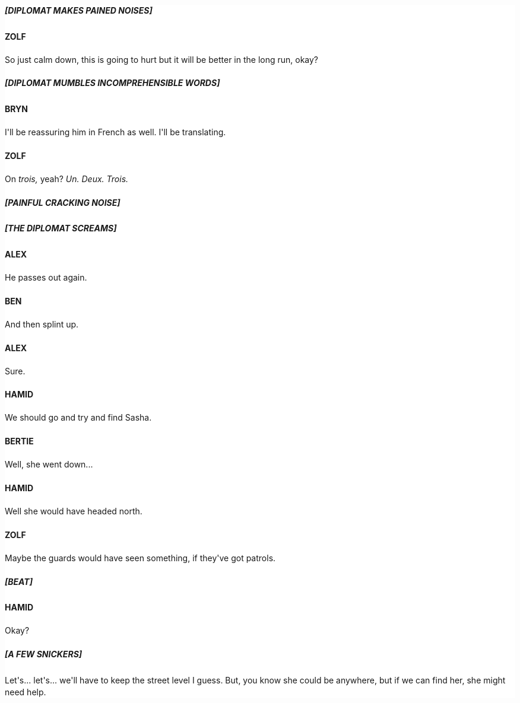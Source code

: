 ##### [DIPLOMAT MAKES PAINED NOISES]

#### ZOLF

So just calm down, this is going to hurt but it will be better in the long run, okay?

##### [DIPLOMAT MUMBLES INCOMPREHENSIBLE WORDS]

#### BRYN

I'll be reassuring him in French as well. I'll be translating. 

#### ZOLF

On *trois,* yeah? *Un. Deux. Trois.*

##### [PAINFUL CRACKING NOISE]

##### [THE DIPLOMAT SCREAMS]

#### ALEX

He passes out again. 

#### BEN

And then splint up. 

#### ALEX

Sure. 

#### HAMID

We should go and try and find Sasha. 

#### BERTIE

Well, she went down...

#### HAMID

Well she would have headed north. 

#### ZOLF

Maybe the guards would have seen something, if they've got patrols. 

##### [BEAT]

#### HAMID

Okay?

##### [A FEW SNICKERS]

Let's... let's... we'll have to keep the street level I guess. But, you know she could be anywhere, but if we can find her, she might need help. 
